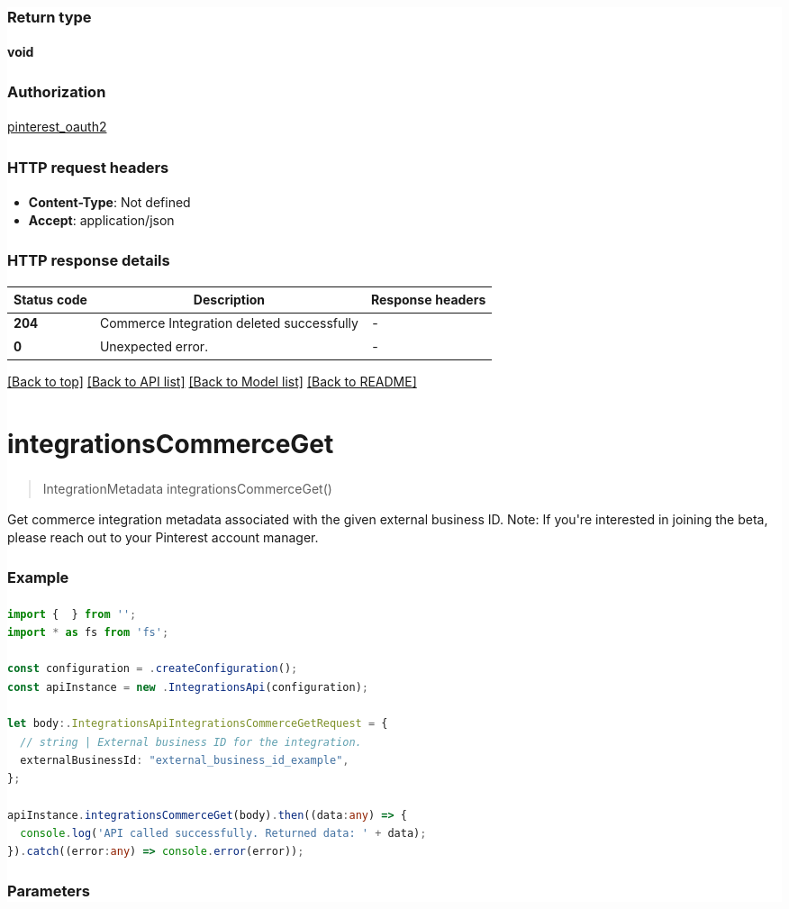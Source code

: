 
### Return type

**void**

### Authorization

[pinterest_oauth2](README.md#pinterest_oauth2)

### HTTP request headers

 - **Content-Type**: Not defined
 - **Accept**: application/json


### HTTP response details
| Status code | Description | Response headers |
|-------------|-------------|------------------|
**204** | Commerce Integration deleted successfully |  -  |
**0** | Unexpected error. |  -  |

[[Back to top]](#) [[Back to API list]](README.md#documentation-for-api-endpoints) [[Back to Model list]](README.md#documentation-for-models) [[Back to README]](README.md)

# **integrationsCommerceGet**
> IntegrationMetadata integrationsCommerceGet()

Get commerce integration metadata associated with the given external business ID. Note: If you\'re interested in joining the beta, please reach out to your Pinterest account manager.

### Example


```typescript
import {  } from '';
import * as fs from 'fs';

const configuration = .createConfiguration();
const apiInstance = new .IntegrationsApi(configuration);

let body:.IntegrationsApiIntegrationsCommerceGetRequest = {
  // string | External business ID for the integration.
  externalBusinessId: "external_business_id_example",
};

apiInstance.integrationsCommerceGet(body).then((data:any) => {
  console.log('API called successfully. Returned data: ' + data);
}).catch((error:any) => console.error(error));
```


### Parameters
